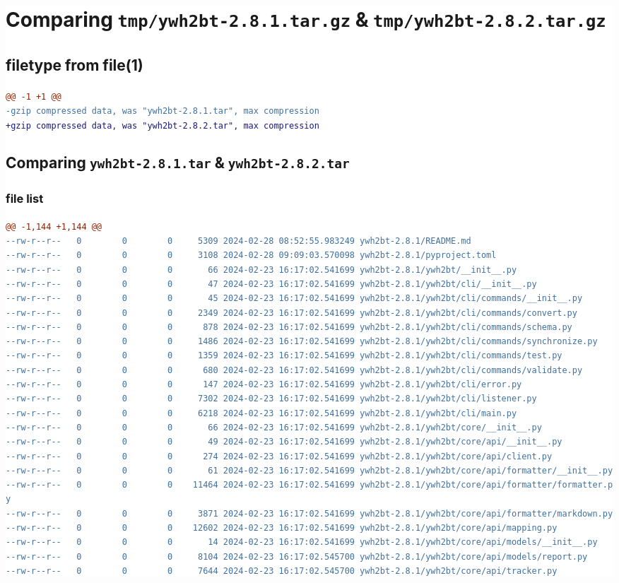 # Comparing `tmp/ywh2bt-2.8.1.tar.gz` & `tmp/ywh2bt-2.8.2.tar.gz`

## filetype from file(1)

```diff
@@ -1 +1 @@
-gzip compressed data, was "ywh2bt-2.8.1.tar", max compression
+gzip compressed data, was "ywh2bt-2.8.2.tar", max compression
```

## Comparing `ywh2bt-2.8.1.tar` & `ywh2bt-2.8.2.tar`

### file list

```diff
@@ -1,144 +1,144 @@
--rw-r--r--   0        0        0     5309 2024-02-28 08:52:55.983249 ywh2bt-2.8.1/README.md
--rw-r--r--   0        0        0     3108 2024-02-28 09:09:03.570098 ywh2bt-2.8.1/pyproject.toml
--rw-r--r--   0        0        0       66 2024-02-23 16:17:02.541699 ywh2bt-2.8.1/ywh2bt/__init__.py
--rw-r--r--   0        0        0       47 2024-02-23 16:17:02.541699 ywh2bt-2.8.1/ywh2bt/cli/__init__.py
--rw-r--r--   0        0        0       45 2024-02-23 16:17:02.541699 ywh2bt-2.8.1/ywh2bt/cli/commands/__init__.py
--rw-r--r--   0        0        0     2349 2024-02-23 16:17:02.541699 ywh2bt-2.8.1/ywh2bt/cli/commands/convert.py
--rw-r--r--   0        0        0      878 2024-02-23 16:17:02.541699 ywh2bt-2.8.1/ywh2bt/cli/commands/schema.py
--rw-r--r--   0        0        0     1486 2024-02-23 16:17:02.541699 ywh2bt-2.8.1/ywh2bt/cli/commands/synchronize.py
--rw-r--r--   0        0        0     1359 2024-02-23 16:17:02.541699 ywh2bt-2.8.1/ywh2bt/cli/commands/test.py
--rw-r--r--   0        0        0      680 2024-02-23 16:17:02.541699 ywh2bt-2.8.1/ywh2bt/cli/commands/validate.py
--rw-r--r--   0        0        0      147 2024-02-23 16:17:02.541699 ywh2bt-2.8.1/ywh2bt/cli/error.py
--rw-r--r--   0        0        0     7302 2024-02-23 16:17:02.541699 ywh2bt-2.8.1/ywh2bt/cli/listener.py
--rw-r--r--   0        0        0     6218 2024-02-23 16:17:02.541699 ywh2bt-2.8.1/ywh2bt/cli/main.py
--rw-r--r--   0        0        0       66 2024-02-23 16:17:02.541699 ywh2bt-2.8.1/ywh2bt/core/__init__.py
--rw-r--r--   0        0        0       49 2024-02-23 16:17:02.541699 ywh2bt-2.8.1/ywh2bt/core/api/__init__.py
--rw-r--r--   0        0        0      274 2024-02-23 16:17:02.541699 ywh2bt-2.8.1/ywh2bt/core/api/client.py
--rw-r--r--   0        0        0       61 2024-02-23 16:17:02.541699 ywh2bt-2.8.1/ywh2bt/core/api/formatter/__init__.py
--rw-r--r--   0        0        0    11464 2024-02-23 16:17:02.541699 ywh2bt-2.8.1/ywh2bt/core/api/formatter/formatter.py
--rw-r--r--   0        0        0     3871 2024-02-23 16:17:02.541699 ywh2bt-2.8.1/ywh2bt/core/api/formatter/markdown.py
--rw-r--r--   0        0        0    12602 2024-02-23 16:17:02.541699 ywh2bt-2.8.1/ywh2bt/core/api/mapping.py
--rw-r--r--   0        0        0       14 2024-02-23 16:17:02.541699 ywh2bt-2.8.1/ywh2bt/core/api/models/__init__.py
--rw-r--r--   0        0        0     8104 2024-02-23 16:17:02.545700 ywh2bt-2.8.1/ywh2bt/core/api/models/report.py
--rw-r--r--   0        0        0     7644 2024-02-23 16:17:02.545700 ywh2bt-2.8.1/ywh2bt/core/api/tracker.py
```